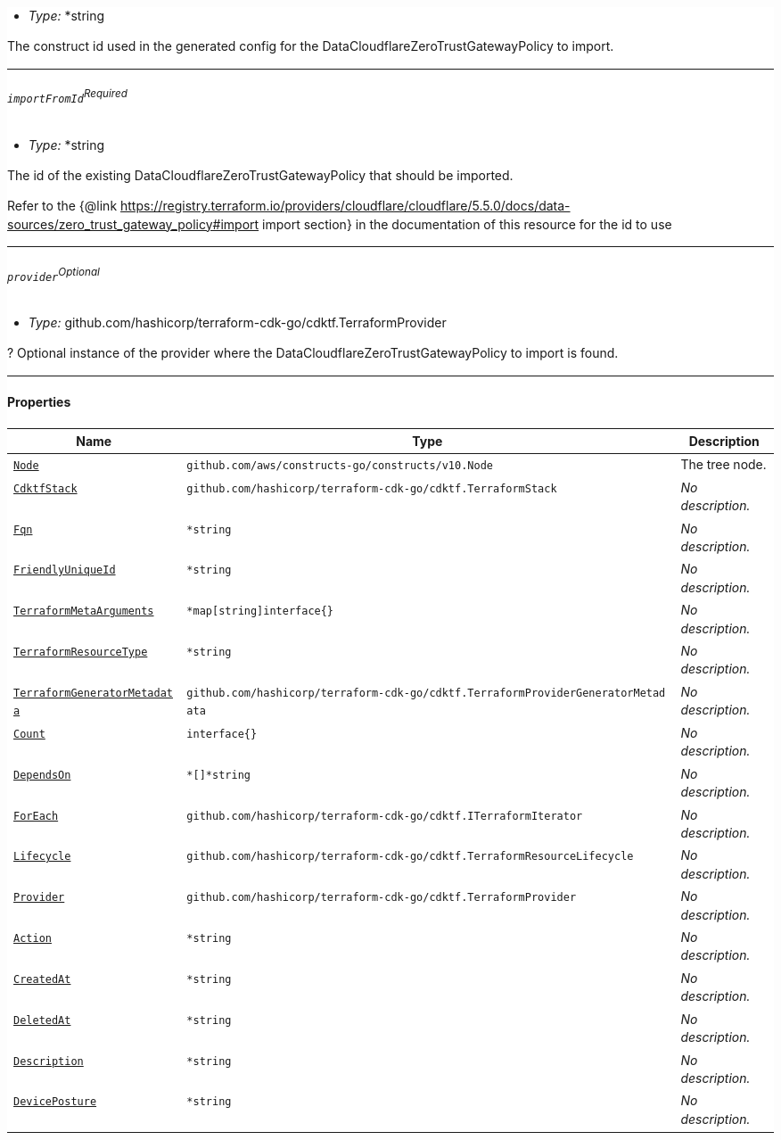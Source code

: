- *Type:* *string

The construct id used in the generated config for the DataCloudflareZeroTrustGatewayPolicy to import.

---

###### `importFromId`<sup>Required</sup> <a name="importFromId" id="@cdktf/provider-cloudflare.dataCloudflareZeroTrustGatewayPolicy.DataCloudflareZeroTrustGatewayPolicy.generateConfigForImport.parameter.importFromId"></a>

- *Type:* *string

The id of the existing DataCloudflareZeroTrustGatewayPolicy that should be imported.

Refer to the {@link https://registry.terraform.io/providers/cloudflare/cloudflare/5.5.0/docs/data-sources/zero_trust_gateway_policy#import import section} in the documentation of this resource for the id to use

---

###### `provider`<sup>Optional</sup> <a name="provider" id="@cdktf/provider-cloudflare.dataCloudflareZeroTrustGatewayPolicy.DataCloudflareZeroTrustGatewayPolicy.generateConfigForImport.parameter.provider"></a>

- *Type:* github.com/hashicorp/terraform-cdk-go/cdktf.TerraformProvider

? Optional instance of the provider where the DataCloudflareZeroTrustGatewayPolicy to import is found.

---

#### Properties <a name="Properties" id="Properties"></a>

| **Name** | **Type** | **Description** |
| --- | --- | --- |
| <code><a href="#@cdktf/provider-cloudflare.dataCloudflareZeroTrustGatewayPolicy.DataCloudflareZeroTrustGatewayPolicy.property.node">Node</a></code> | <code>github.com/aws/constructs-go/constructs/v10.Node</code> | The tree node. |
| <code><a href="#@cdktf/provider-cloudflare.dataCloudflareZeroTrustGatewayPolicy.DataCloudflareZeroTrustGatewayPolicy.property.cdktfStack">CdktfStack</a></code> | <code>github.com/hashicorp/terraform-cdk-go/cdktf.TerraformStack</code> | *No description.* |
| <code><a href="#@cdktf/provider-cloudflare.dataCloudflareZeroTrustGatewayPolicy.DataCloudflareZeroTrustGatewayPolicy.property.fqn">Fqn</a></code> | <code>*string</code> | *No description.* |
| <code><a href="#@cdktf/provider-cloudflare.dataCloudflareZeroTrustGatewayPolicy.DataCloudflareZeroTrustGatewayPolicy.property.friendlyUniqueId">FriendlyUniqueId</a></code> | <code>*string</code> | *No description.* |
| <code><a href="#@cdktf/provider-cloudflare.dataCloudflareZeroTrustGatewayPolicy.DataCloudflareZeroTrustGatewayPolicy.property.terraformMetaArguments">TerraformMetaArguments</a></code> | <code>*map[string]interface{}</code> | *No description.* |
| <code><a href="#@cdktf/provider-cloudflare.dataCloudflareZeroTrustGatewayPolicy.DataCloudflareZeroTrustGatewayPolicy.property.terraformResourceType">TerraformResourceType</a></code> | <code>*string</code> | *No description.* |
| <code><a href="#@cdktf/provider-cloudflare.dataCloudflareZeroTrustGatewayPolicy.DataCloudflareZeroTrustGatewayPolicy.property.terraformGeneratorMetadata">TerraformGeneratorMetadata</a></code> | <code>github.com/hashicorp/terraform-cdk-go/cdktf.TerraformProviderGeneratorMetadata</code> | *No description.* |
| <code><a href="#@cdktf/provider-cloudflare.dataCloudflareZeroTrustGatewayPolicy.DataCloudflareZeroTrustGatewayPolicy.property.count">Count</a></code> | <code>interface{}</code> | *No description.* |
| <code><a href="#@cdktf/provider-cloudflare.dataCloudflareZeroTrustGatewayPolicy.DataCloudflareZeroTrustGatewayPolicy.property.dependsOn">DependsOn</a></code> | <code>*[]*string</code> | *No description.* |
| <code><a href="#@cdktf/provider-cloudflare.dataCloudflareZeroTrustGatewayPolicy.DataCloudflareZeroTrustGatewayPolicy.property.forEach">ForEach</a></code> | <code>github.com/hashicorp/terraform-cdk-go/cdktf.ITerraformIterator</code> | *No description.* |
| <code><a href="#@cdktf/provider-cloudflare.dataCloudflareZeroTrustGatewayPolicy.DataCloudflareZeroTrustGatewayPolicy.property.lifecycle">Lifecycle</a></code> | <code>github.com/hashicorp/terraform-cdk-go/cdktf.TerraformResourceLifecycle</code> | *No description.* |
| <code><a href="#@cdktf/provider-cloudflare.dataCloudflareZeroTrustGatewayPolicy.DataCloudflareZeroTrustGatewayPolicy.property.provider">Provider</a></code> | <code>github.com/hashicorp/terraform-cdk-go/cdktf.TerraformProvider</code> | *No description.* |
| <code><a href="#@cdktf/provider-cloudflare.dataCloudflareZeroTrustGatewayPolicy.DataCloudflareZeroTrustGatewayPolicy.property.action">Action</a></code> | <code>*string</code> | *No description.* |
| <code><a href="#@cdktf/provider-cloudflare.dataCloudflareZeroTrustGatewayPolicy.DataCloudflareZeroTrustGatewayPolicy.property.createdAt">CreatedAt</a></code> | <code>*string</code> | *No description.* |
| <code><a href="#@cdktf/provider-cloudflare.dataCloudflareZeroTrustGatewayPolicy.DataCloudflareZeroTrustGatewayPolicy.property.deletedAt">DeletedAt</a></code> | <code>*string</code> | *No description.* |
| <code><a href="#@cdktf/provider-cloudflare.dataCloudflareZeroTrustGatewayPolicy.DataCloudflareZeroTrustGatewayPolicy.property.description">Description</a></code> | <code>*string</code> | *No description.* |
| <code><a href="#@cdktf/provider-cloudflare.dataCloudflareZeroTrustGatewayPolicy.DataCloudflareZeroTrustGatewayPolicy.property.devicePosture">DevicePosture</a></code> | <code>*string</code> | *No description.* |